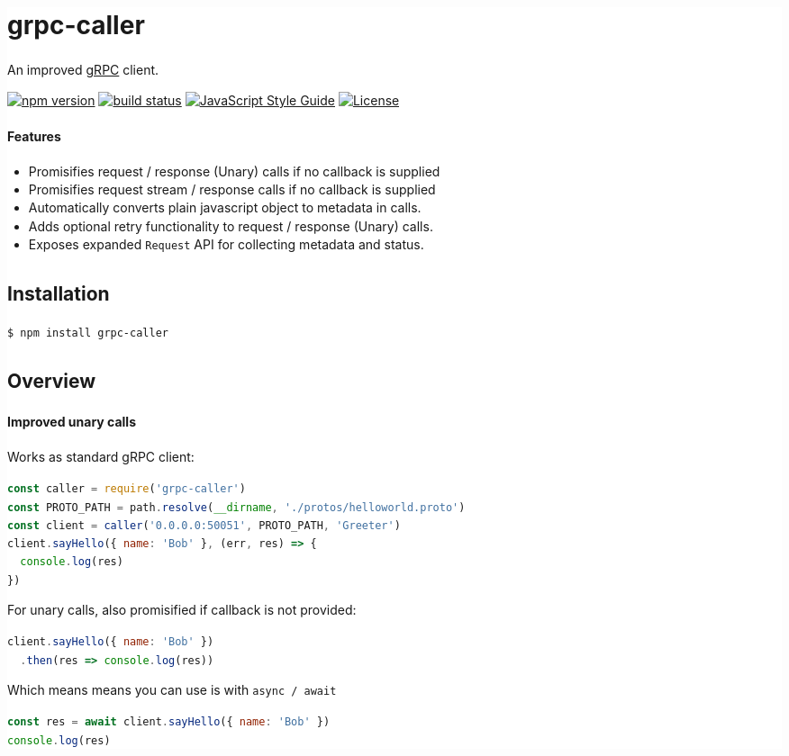 # grpc-caller

An improved [gRPC](http://www.grpc.io) client.

[![npm version](https://img.shields.io/npm/v/grpc-caller.svg?style=flat-square)](https://www.npmjs.com/package/grpc-caller)
[![build status](https://img.shields.io/travis/bojand/grpc-caller/master.svg?style=flat-square)](https://travis-ci.org/bojand/grpc-caller)
[![JavaScript Style Guide](https://img.shields.io/badge/code_style-standard-brightgreen.svg?style=flat-square)](https://standardjs.com)
[![License](https://img.shields.io/github/license/bojand/grpc-caller.svg?style=flat-square)](https://raw.githubusercontent.com/bojand/grpc-caller/master/LICENSE)

#### Features

* Promisifies request / response (Unary) calls if no callback is supplied
* Promisifies request stream / response calls if no callback is supplied
* Automatically converts plain javascript object to metadata in calls.
* Adds optional retry functionality to request / response (Unary) calls.
* Exposes expanded `Request` API for collecting metadata and status.

## Installation

```
$ npm install grpc-caller
```

## Overview

#### Improved unary calls

Works as standard gRPC client:

```js
const caller = require('grpc-caller')
const PROTO_PATH = path.resolve(__dirname, './protos/helloworld.proto')
const client = caller('0.0.0.0:50051', PROTO_PATH, 'Greeter')
client.sayHello({ name: 'Bob' }, (err, res) => {
  console.log(res)
})
```

For unary calls, also promisified if callback is not provided:

```js
client.sayHello({ name: 'Bob' })
  .then(res => console.log(res))
```

Which means means you can use is with `async / await`

```js
const res = await client.sayHello({ name: 'Bob' })
console.log(res)
```
